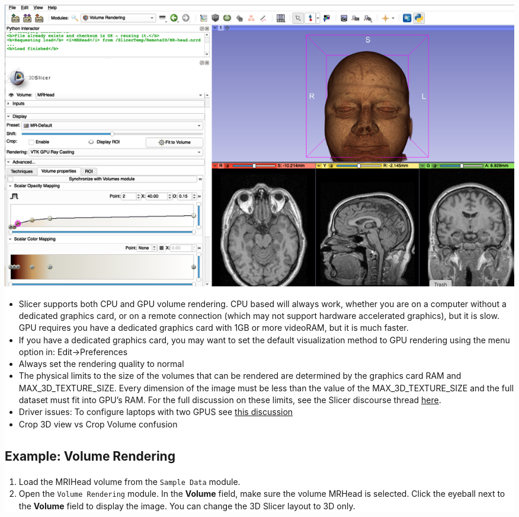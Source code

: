  <img src="./images/volumeRenderTF.png">
 
* Slicer supports both CPU and GPU volume rendering. CPU based will always work, whether you are on a computer without a dedicated graphics card, or on a remote connection (which may not support hardware accelerated graphics), but it is slow. GPU requires you have a dedicated graphics card with 1GB or more videoRAM, but it is much faster. 
* If you have a dedicated graphics card, you may want to set the default visualization method to GPU rendering using the menu option in: Edit->Preferences 
* Always set the rendering quality to normal 
* The physical limits to the size of the volumes that can be rendered are determined by the graphics card RAM and MAX_3D_TEXTURE_SIZE. Every dimension of the image must be less than the value of the MAX_3D_TEXTURE_SIZE and the full dataset must fit into GPU’s RAM. For the full discussion on these limits, see the Slicer discourse thread [here](https://discourse.slicer.org/t/what-spec-gpu-is-required-for-gpu-volumentric-rendering/1596).
* Driver issues: To configure laptops with two GPUS see [this discussion](https://discourse.slicer.org/t/can-i-choose-which-gpu-to-use/3149)
* Crop 3D view vs Crop Volume confusion


## Example: Volume Rendering 
1. Load the MRIHead volume from the `Sample Data` module.
2. Open the `Volume Rendering` module. In the **Volume** field, make sure the volume MRHead is selected. Click the eyeball next to the **Volume** field to display the image. You can change the 3D Slicer layout to 3D only.
